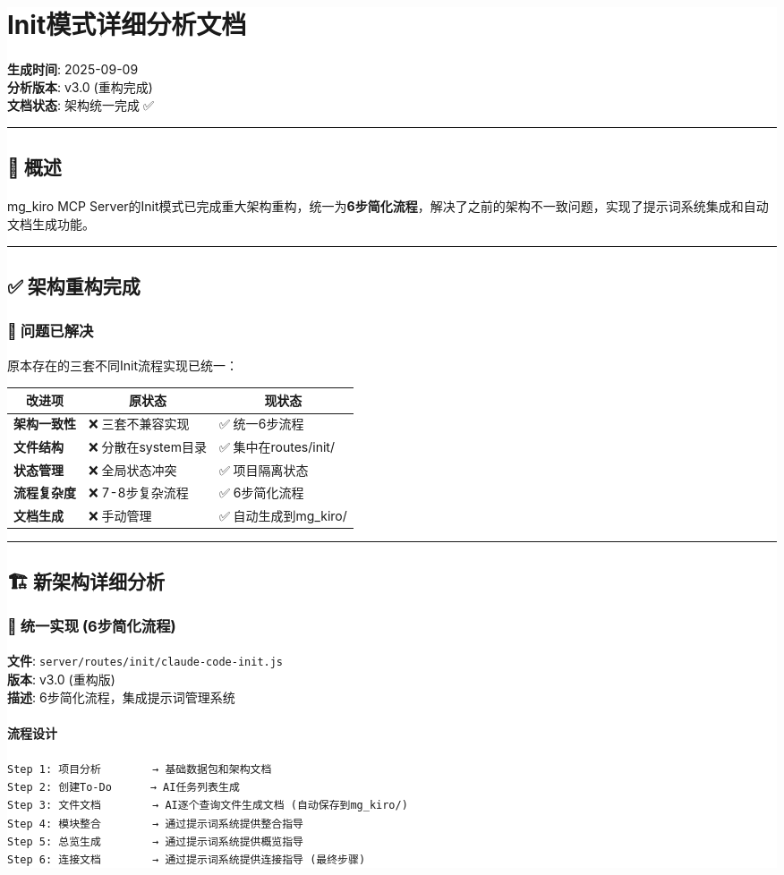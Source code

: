 # Init模式详细分析文档

**生成时间**: 2025-09-09  
**分析版本**: v3.0 (重构完成)  
**文档状态**: 架构统一完成 ✅  

---

## 🎯 概述

mg_kiro MCP Server的Init模式已完成重大架构重构，统一为**6步简化流程**，解决了之前的架构不一致问题，实现了提示词系统集成和自动文档生成功能。

---

## ✅ 架构重构完成

### 🎉 **问题已解决**

原本存在的三套不同Init流程实现已统一：

| 改进项 | 原状态 | 现状态 |
|--------|--------|--------|
| **架构一致性** | ❌ 三套不兼容实现 | ✅ 统一6步流程 |
| **文件结构** | ❌ 分散在system目录 | ✅ 集中在routes/init/ |  
| **状态管理** | ❌ 全局状态冲突 | ✅ 项目隔离状态 |
| **流程复杂度** | ❌ 7-8步复杂流程 | ✅ 6步简化流程 |
| **文档生成** | ❌ 手动管理 | ✅ 自动生成到mg_kiro/ |

---

## 🏗️ 新架构详细分析

### 🎯 **统一实现 (6步简化流程)**

**文件**: `server/routes/init/claude-code-init.js`  
**版本**: v3.0 (重构版)  
**描述**: 6步简化流程，集成提示词管理系统

#### 流程设计
```
Step 1: 项目分析        → 基础数据包和架构文档
Step 2: 创建To-Do      → AI任务列表生成  
Step 3: 文件文档        → AI逐个查询文件生成文档 (自动保存到mg_kiro/)
Step 4: 模块整合        → 通过提示词系统提供整合指导
Step 5: 总览生成        → 通过提示词系统提供概览指导
Step 6: 连接文档        → 通过提示词系统提供连接指导 (最终步骤)
```
